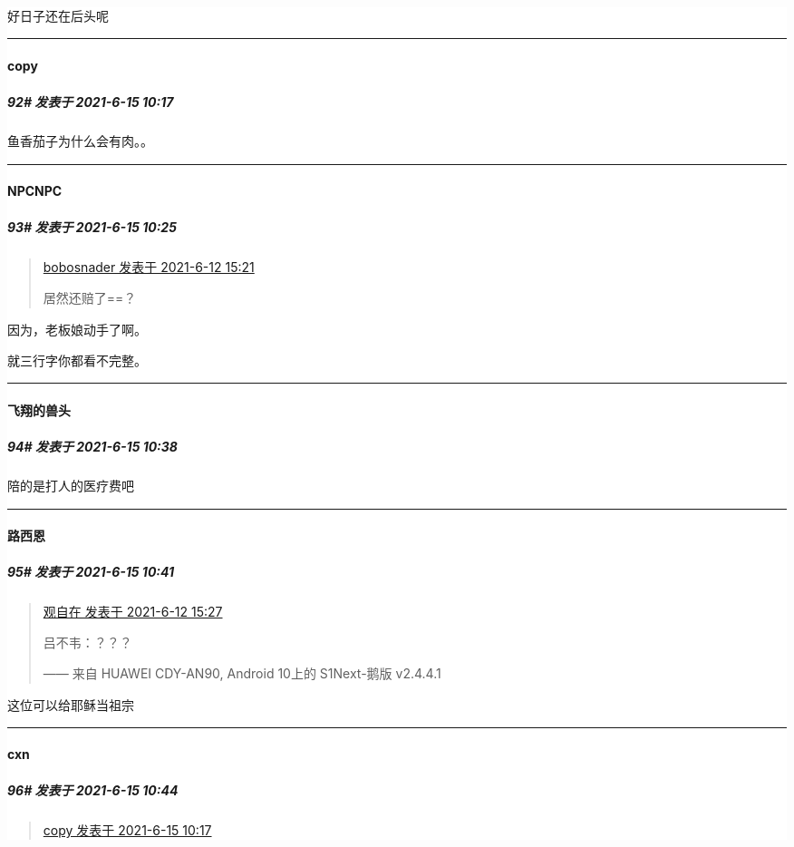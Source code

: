 
好日子还在后头呢


*****

####  copy  
##### 92#       发表于 2021-6-15 10:17


鱼香茄子为什么会有肉。。


*****

####  NPCNPC  
##### 93#       发表于 2021-6-15 10:25


<blockquote><a href="httphttps://bbs.saraba1st.com/2b/forum.php?mod=redirect&amp;goto=findpost&amp;pid=51570179&amp;ptid=2009505" target="_blank">bobosnader 发表于 2021-6-12 15:21</a>

居然还赔了==？</blockquote>
因为，老板娘动手了啊。

就三行字你都看不完整。


*****

####  飞翔的兽头  
##### 94#       发表于 2021-6-15 10:38


陪的是打人的医疗费吧


*****

####  路西恩  
##### 95#       发表于 2021-6-15 10:41


<blockquote><a href="httphttps://bbs.saraba1st.com/2b/forum.php?mod=redirect&amp;goto=findpost&amp;pid=51570222&amp;ptid=2009505" target="_blank">观自在 发表于 2021-6-12 15:27</a>

吕不韦：？？？


—— 来自 HUAWEI CDY-AN90, Android 10上的 S1Next-鹅版 v2.4.4.1</blockquote>
这位可以给耶稣当祖宗


*****

####  cxn  
##### 96#       发表于 2021-6-15 10:44


<blockquote><a href="httphttps://bbs.saraba1st.com/2b/forum.php?mod=redirect&amp;goto=findpost&amp;pid=51605338&amp;ptid=2009505" target="_blank">copy 发表于 2021-6-15 10:17</a>
